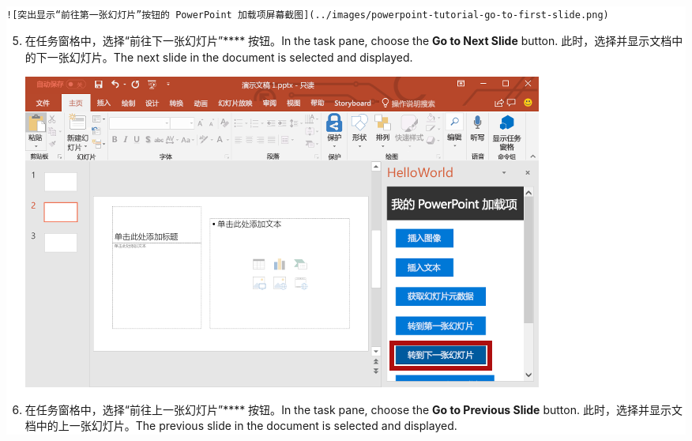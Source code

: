     ![突出显示“前往第一张幻灯片”按钮的 PowerPoint 加载项屏幕截图](../images/powerpoint-tutorial-go-to-first-slide.png)

5. <span data-ttu-id="b7153-234">在任务窗格中，选择“前往下一张幻灯片”\*\*\*\* 按钮。</span><span class="sxs-lookup"><span data-stu-id="b7153-234">In the task pane, choose the **Go to Next Slide** button.</span></span> <span data-ttu-id="b7153-235">此时，选择并显示文档中的下一张幻灯片。</span><span class="sxs-lookup"><span data-stu-id="b7153-235">The next slide in the document is selected and displayed.</span></span>

    ![突出显示“前往下一张幻灯片”按钮的 PowerPoint 加载项屏幕截图](../images/powerpoint-tutorial-go-to-next-slide.png)

6. <span data-ttu-id="b7153-237">在任务窗格中，选择“前往上一张幻灯片”\*\*\*\* 按钮。</span><span class="sxs-lookup"><span data-stu-id="b7153-237">In the task pane, choose the **Go to Previous Slide** button.</span></span> <span data-ttu-id="b7153-238">此时，选择并显示文档中的上一张幻灯片。</span><span class="sxs-lookup"><span data-stu-id="b7153-238">The previous slide in the document is selected and displayed.</span></span>

